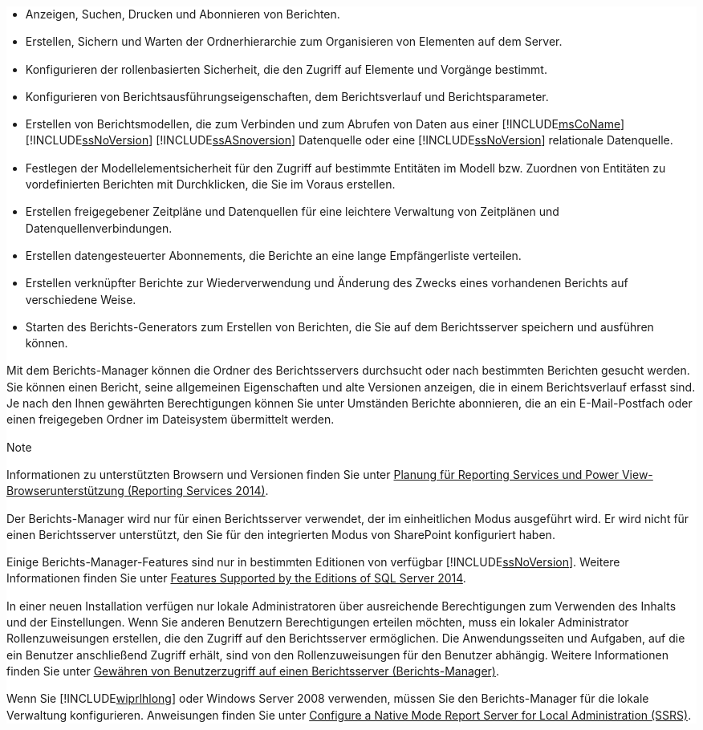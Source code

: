 -   Anzeigen, Suchen, Drucken und Abonnieren von Berichten.  
  
-   Erstellen, Sichern und Warten der Ordnerhierarchie zum Organisieren von Elementen auf dem Server.  
  
-   Konfigurieren der rollenbasierten Sicherheit, die den Zugriff auf Elemente und Vorgänge bestimmt.  
  
-   Konfigurieren von Berichtsausführungseigenschaften, dem Berichtsverlauf und Berichtsparameter.  
  
-   Erstellen von Berichtsmodellen, die zum Verbinden und zum Abrufen von Daten aus einer [!INCLUDE[msCoName](../includes/msconame-md.md)] [!INCLUDE[ssNoVersion](../includes/ssnoversion-md.md)] [!INCLUDE[ssASnoversion](../includes/ssasnoversion-md.md)] Datenquelle oder eine [!INCLUDE[ssNoVersion](../includes/ssnoversion-md.md)] relationale Datenquelle.  
  
-   Festlegen der Modellelementsicherheit für den Zugriff auf bestimmte Entitäten im Modell bzw. Zuordnen von Entitäten zu vordefinierten Berichten mit Durchklicken, die Sie im Voraus erstellen.  
  
-   Erstellen freigegebener Zeitpläne und Datenquellen für eine leichtere Verwaltung von Zeitplänen und Datenquellenverbindungen.  
  
-   Erstellen datengesteuerter Abonnements, die Berichte an eine lange Empfängerliste verteilen.  
  
-   Erstellen verknüpfter Berichte zur Wiederverwendung und Änderung des Zwecks eines vorhandenen Berichts auf verschiedene Weise.  
  
-   Starten des Berichts-Generators zum Erstellen von Berichten, die Sie auf dem Berichtsserver speichern und ausführen können.  
  
 Mit dem Berichts-Manager können die Ordner des Berichtsservers durchsucht oder nach bestimmten Berichten gesucht werden. Sie können einen Bericht, seine allgemeinen Eigenschaften und alte Versionen anzeigen, die in einem Berichtsverlauf erfasst sind. Je nach den Ihnen gewährten Berechtigungen können Sie unter Umständen Berichte abonnieren, die an ein E-Mail-Postfach oder einen freigegeben Ordner im Dateisystem übermittelt werden.  
  
> [!NOTE]  
>  Informationen zu unterstützten Browsern und Versionen finden Sie unter [Planung für Reporting Services und Power View-Browserunterstützung &#40;Reporting Services 2014&#41;](../../2014/reporting-services/browser-support-for-reporting-services-and-power-view.md).  
  
 Der Berichts-Manager wird nur für einen Berichtsserver verwendet, der im einheitlichen Modus ausgeführt wird. Er wird nicht für einen Berichtsserver unterstützt, den Sie für den integrierten Modus von SharePoint konfiguriert haben.  
  
 Einige Berichts-Manager-Features sind nur in bestimmten Editionen von verfügbar [!INCLUDE[ssNoVersion](../includes/ssnoversion-md.md)]. Weitere Informationen finden Sie unter [Features Supported by the Editions of SQL Server 2014](../../2014/getting-started/features-supported-by-the-editions-of-sql-server-2014.md).  
  
 In einer neuen Installation verfügen nur lokale Administratoren über ausreichende Berechtigungen zum Verwenden des Inhalts und der Einstellungen. Wenn Sie anderen Benutzern Berechtigungen erteilen möchten, muss ein lokaler Administrator Rollenzuweisungen erstellen, die den Zugriff auf den Berichtsserver ermöglichen. Die Anwendungsseiten und Aufgaben, auf die ein Benutzer anschließend Zugriff erhält, sind von den Rollenzuweisungen für den Benutzer abhängig. Weitere Informationen finden Sie unter [Gewähren von Benutzerzugriff auf einen Berichtsserver &#40;Berichts-Manager&#41;](security/grant-user-access-to-a-report-server.md).  
  
 Wenn Sie [!INCLUDE[wiprlhlong](../includes/wiprlhlong-md.md)] oder Windows Server 2008 verwenden, müssen Sie den Berichts-Manager für die lokale Verwaltung konfigurieren. Anweisungen finden Sie unter [Configure a Native Mode Report Server for Local Administration &#40;SSRS&#41;](report-server/configure-a-native-mode-report-server-for-local-administration-ssrs.md).  
  